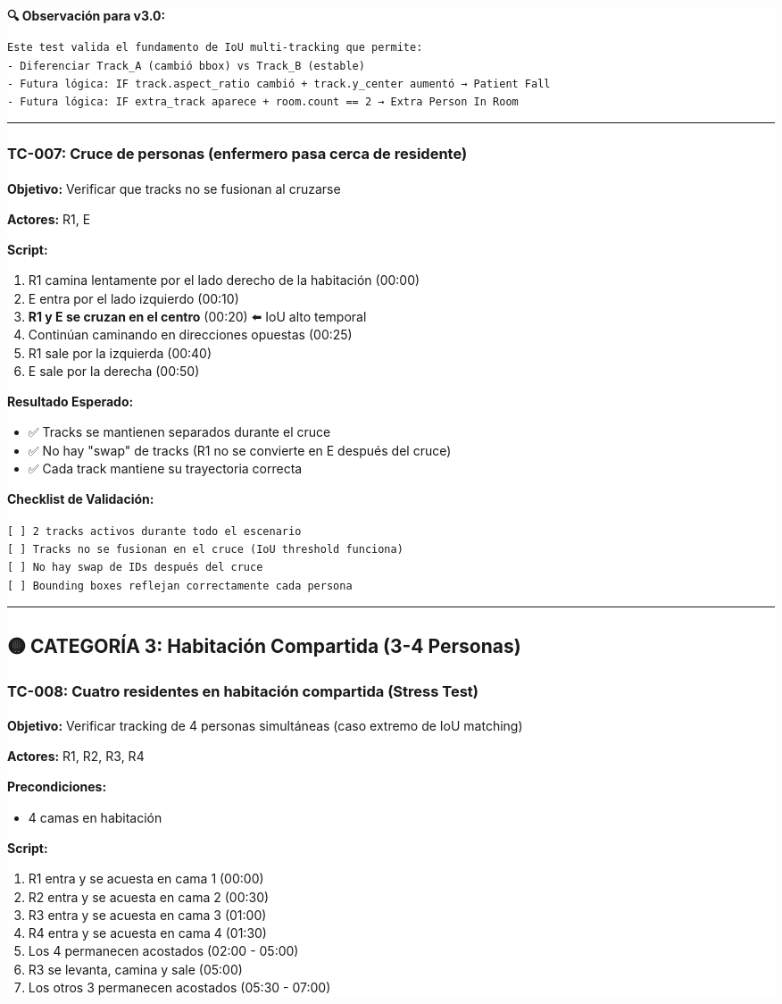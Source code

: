 **🔍 Observación para v3.0:**
```
Este test valida el fundamento de IoU multi-tracking que permite:
- Diferenciar Track_A (cambió bbox) vs Track_B (estable)
- Futura lógica: IF track.aspect_ratio cambió + track.y_center aumentó → Patient Fall
- Futura lógica: IF extra_track aparece + room.count == 2 → Extra Person In Room
```

---

### TC-007: Cruce de personas (enfermero pasa cerca de residente)

**Objetivo:** Verificar que tracks no se fusionan al cruzarse

**Actores:** R1, E

**Script:**
1. R1 camina lentamente por el lado derecho de la habitación (00:00)
2. E entra por el lado izquierdo (00:10)
3. **R1 y E se cruzan en el centro** (00:20) ⬅️ IoU alto temporal
4. Continúan caminando en direcciones opuestas (00:25)
5. R1 sale por la izquierda (00:40)
6. E sale por la derecha (00:50)

**Resultado Esperado:**
- ✅ Tracks se mantienen separados durante el cruce
- ✅ No hay "swap" de tracks (R1 no se convierte en E después del cruce)
- ✅ Cada track mantiene su trayectoria correcta

**Checklist de Validación:**
```
[ ] 2 tracks activos durante todo el escenario
[ ] Tracks no se fusionan en el cruce (IoU threshold funciona)
[ ] No hay swap de IDs después del cruce
[ ] Bounding boxes reflejan correctamente cada persona
```

---

## 🟡 CATEGORÍA 3: Habitación Compartida (3-4 Personas)

### TC-008: Cuatro residentes en habitación compartida (Stress Test)

**Objetivo:** Verificar tracking de 4 personas simultáneas (caso extremo de IoU matching)

**Actores:** R1, R2, R3, R4

**Precondiciones:**
- 4 camas en habitación

**Script:**
1. R1 entra y se acuesta en cama 1 (00:00)
2. R2 entra y se acuesta en cama 2 (00:30)
3. R3 entra y se acuesta en cama 3 (01:00)
4. R4 entra y se acuesta en cama 4 (01:30)
5. Los 4 permanecen acostados (02:00 - 05:00)
6. R3 se levanta, camina y sale (05:00)
7. Los otros 3 permanecen acostados (05:30 - 07:00)
